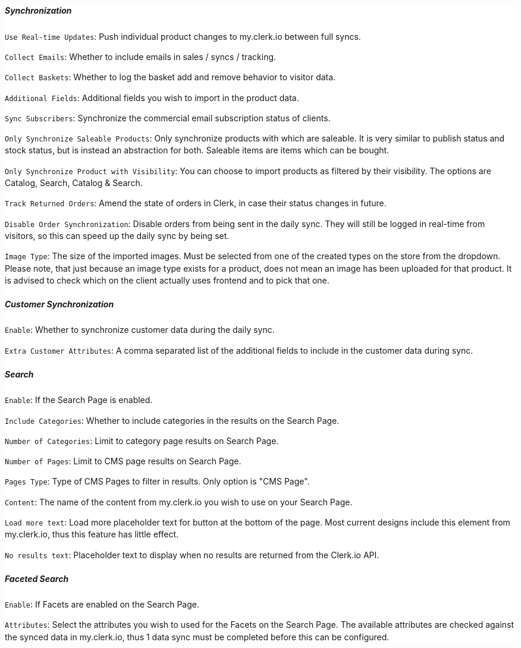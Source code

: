 ##### Synchronization

`Use Real-time Updates`: Push individual product changes to my.clerk.io between full syncs.

`Collect Emails`: Whether to include emails in sales / syncs / tracking.

`Collect Baskets`: Whether to log the basket add and remove behavior to visitor data.

`Additional Fields`: Additional fields you wish to import in the product data.

`Sync Subscribers`: Synchronize the commercial email subscription status of clients.

`Only Synchronize Saleable Products`: Only synchronize products with which are saleable. It is 
very similar to  publish status and stock status, but is instead an abstraction for both. Saleable items are items which can be bought.

`Only Synchronize Product with Visibility`: You can choose to import products as filtered by their visibility. The options are Catalog, Search, Catalog & Search.

`Track Returned Orders`: Amend the state of orders in Clerk, in case their status changes in future.

`Disable Order Synchronization`: Disable orders from being sent in the daily sync. They will still be logged in real-time from visitors, so this can speed up the daily sync by being set.

`Image Type`: The size of the imported images. Must be selected from one of the created types on the store from the dropdown. Please note, that just because an image type exists for a product, does not mean an image has been uploaded for that product. It is advised to check which on the client actually uses frontend and to pick that one.

##### Customer Synchronization

`Enable`: Whether to synchronize customer data during the daily sync.

`Extra Customer Attributes`: A comma separated list of the additional fields to include in the customer data during sync.

##### Search  

`Enable`: If the Search Page is enabled.

`Include Categories`: Whether to include categories in the results on the Search Page.

`Number of Categories`: Limit to category page results on Search Page.

`Number of Pages`: Limit to CMS page results on Search Page.

`Pages Type`: Type of CMS Pages to filter in results. Only option is "CMS Page".

`Content`: The name of the content from my.clerk.io you wish to use on your Search Page.

`Load more text`: Load more placeholder text for button at the bottom of the page. Most current 
designs include this element from my.clerk.io, thus this feature has little effect.

`No results text`: Placeholder text to display when no results are returned from the Clerk.io API.

##### Faceted Search  

`Enable`: If Facets are enabled on the Search Page.

`Attributes`: Select the attributes you wish to used for the Facets on the Search Page. The available attributes are checked against the synced data in my.clerk.io, thus 1 data sync must be completed before this can be configured.
